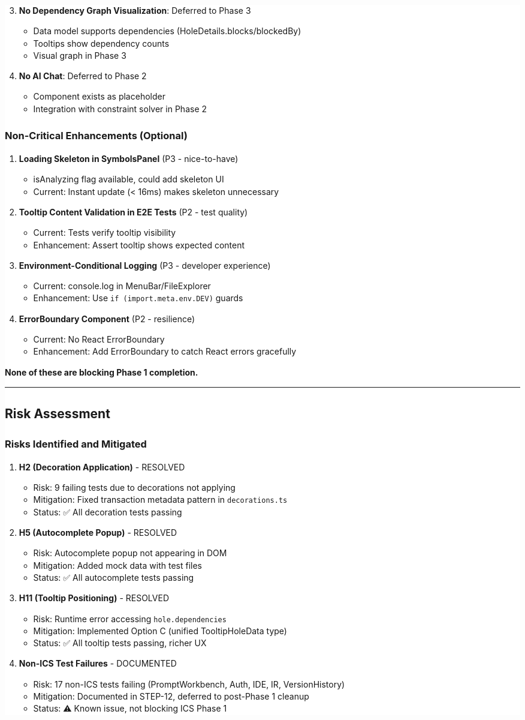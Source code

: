 3. **No Dependency Graph Visualization**: Deferred to Phase 3
   - Data model supports dependencies (HoleDetails.blocks/blockedBy)
   - Tooltips show dependency counts
   - Visual graph in Phase 3

4. **No AI Chat**: Deferred to Phase 2
   - Component exists as placeholder
   - Integration with constraint solver in Phase 2

### Non-Critical Enhancements (Optional)

1. **Loading Skeleton in SymbolsPanel** (P3 - nice-to-have)
   - isAnalyzing flag available, could add skeleton UI
   - Current: Instant update (< 16ms) makes skeleton unnecessary

2. **Tooltip Content Validation in E2E Tests** (P2 - test quality)
   - Current: Tests verify tooltip visibility
   - Enhancement: Assert tooltip shows expected content

3. **Environment-Conditional Logging** (P3 - developer experience)
   - Current: console.log in MenuBar/FileExplorer
   - Enhancement: Use `if (import.meta.env.DEV)` guards

4. **ErrorBoundary Component** (P2 - resilience)
   - Current: No React ErrorBoundary
   - Enhancement: Add ErrorBoundary to catch React errors gracefully

**None of these are blocking Phase 1 completion.**

---

## Risk Assessment

### Risks Identified and Mitigated

1. **H2 (Decoration Application)** - RESOLVED
   - Risk: 9 failing tests due to decorations not applying
   - Mitigation: Fixed transaction metadata pattern in `decorations.ts`
   - Status: ✅ All decoration tests passing

2. **H5 (Autocomplete Popup)** - RESOLVED
   - Risk: Autocomplete popup not appearing in DOM
   - Mitigation: Added mock data with test files
   - Status: ✅ All autocomplete tests passing

3. **H11 (Tooltip Positioning)** - RESOLVED
   - Risk: Runtime error accessing `hole.dependencies`
   - Mitigation: Implemented Option C (unified TooltipHoleData type)
   - Status: ✅ All tooltip tests passing, richer UX

4. **Non-ICS Test Failures** - DOCUMENTED
   - Risk: 17 non-ICS tests failing (PromptWorkbench, Auth, IDE, IR, VersionHistory)
   - Mitigation: Documented in STEP-12, deferred to post-Phase 1 cleanup
   - Status: ⚠️ Known issue, not blocking ICS Phase 1
